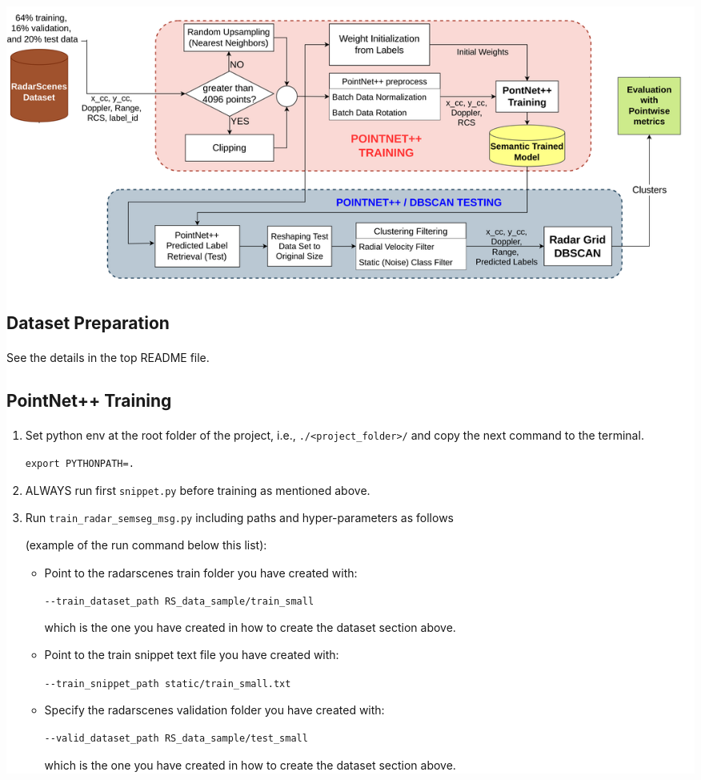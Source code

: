 ![image](./pic/pipeline_pnet.png)

## Dataset Preparation
See the details in the top README file.

## PointNet++ Training

1. Set python env at the root folder of the project, i.e., `./<project_folder>/` and copy the next command to the terminal.
    ```
    export PYTHONPATH=.
    ```
2. ALWAYS run first `snippet.py` before training as mentioned above.

3. Run `train_radar_semseg_msg.py` including paths and hyper-parameters as follows 
    
    (example of the run command below this list):

    - Point to the radarscenes train folder you have created with:

        ```
        --train_dataset_path RS_data_sample/train_small 
        ```

        which is the one you have created in how to create the dataset section above.

    - Point to the train snippet text file you have created with:
        ```
        --train_snippet_path static/train_small.txt
        ```

    - Specify the radarscenes validation folder you have created with: 
        ```
        --valid_dataset_path RS_data_sample/test_small
        ``` 
        which is the one you have created in how to create the dataset section above.
